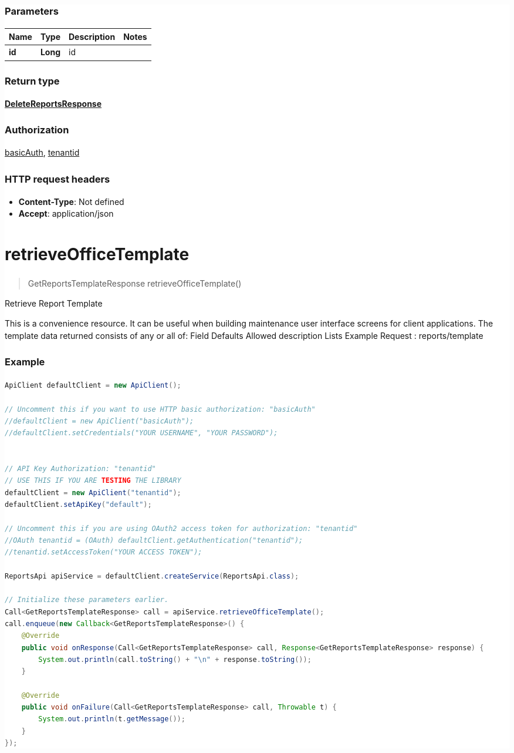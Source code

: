 ### Parameters

Name | Type | Description  | Notes
------------- | ------------- | ------------- | -------------
 **id** | **Long**| id |

### Return type

[**DeleteReportsResponse**](DeleteReportsResponse.md)

### Authorization

[basicAuth](../README.md#basicAuth), [tenantid](../README.md#tenantid)

### HTTP request headers

 - **Content-Type**: Not defined
 - **Accept**: application/json

<a name="retrieveOfficeTemplate"></a>
# **retrieveOfficeTemplate**
> GetReportsTemplateResponse retrieveOfficeTemplate()

Retrieve Report Template

This is a convenience resource. It can be useful when building maintenance user interface screens for client applications. The template data returned consists of any or all of:  Field Defaults Allowed description Lists  Example Request :   reports/template

### Example
```java
ApiClient defaultClient = new ApiClient();

// Uncomment this if you want to use HTTP basic authorization: "basicAuth"
//defaultClient = new ApiClient("basicAuth");
//defaultClient.setCredentials("YOUR USERNAME", "YOUR PASSWORD");


// API Key Authorization: "tenantid"
// USE THIS IF YOU ARE TESTING THE LIBRARY
defaultClient = new ApiClient("tenantid");
defaultClient.setApiKey("default");

// Uncomment this if you are using OAuth2 access token for authorization: "tenantid"
//OAuth tenantid = (OAuth) defaultClient.getAuthentication("tenantid");
//tenantid.setAccessToken("YOUR ACCESS TOKEN");

ReportsApi apiService = defaultClient.createService(ReportsApi.class);

// Initialize these parameters earlier.
Call<GetReportsTemplateResponse> call = apiService.retrieveOfficeTemplate();
call.enqueue(new Callback<GetReportsTemplateResponse>() {
    @Override
    public void onResponse(Call<GetReportsTemplateResponse> call, Response<GetReportsTemplateResponse> response) {
        System.out.println(call.toString() + "\n" + response.toString());
    }

    @Override
    public void onFailure(Call<GetReportsTemplateResponse> call, Throwable t) {
        System.out.println(t.getMessage());
    }
});

```